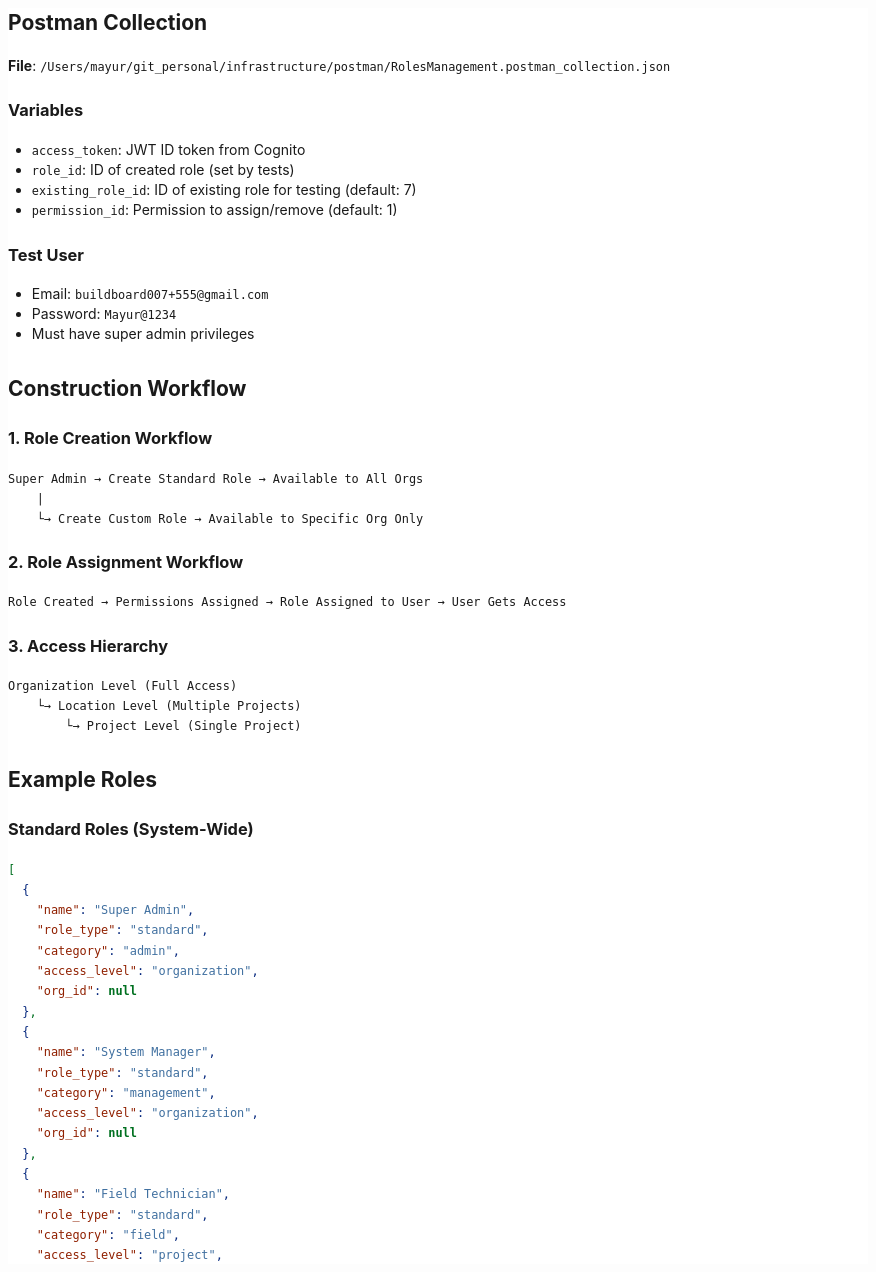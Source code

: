 ## Postman Collection

**File**: `/Users/mayur/git_personal/infrastructure/postman/RolesManagement.postman_collection.json`

### Variables
- `access_token`: JWT ID token from Cognito
- `role_id`: ID of created role (set by tests)
- `existing_role_id`: ID of existing role for testing (default: 7)
- `permission_id`: Permission to assign/remove (default: 1)

### Test User
- Email: `buildboard007+555@gmail.com`
- Password: `Mayur@1234`
- Must have super admin privileges

## Construction Workflow

### 1. Role Creation Workflow
```
Super Admin → Create Standard Role → Available to All Orgs
    |
    └→ Create Custom Role → Available to Specific Org Only
```

### 2. Role Assignment Workflow
```
Role Created → Permissions Assigned → Role Assigned to User → User Gets Access
```

### 3. Access Hierarchy
```
Organization Level (Full Access)
    └→ Location Level (Multiple Projects)
        └→ Project Level (Single Project)
```

## Example Roles

### Standard Roles (System-Wide)
```json
[
  {
    "name": "Super Admin",
    "role_type": "standard",
    "category": "admin",
    "access_level": "organization",
    "org_id": null
  },
  {
    "name": "System Manager",
    "role_type": "standard",
    "category": "management",
    "access_level": "organization",
    "org_id": null
  },
  {
    "name": "Field Technician",
    "role_type": "standard",
    "category": "field",
    "access_level": "project",
```
